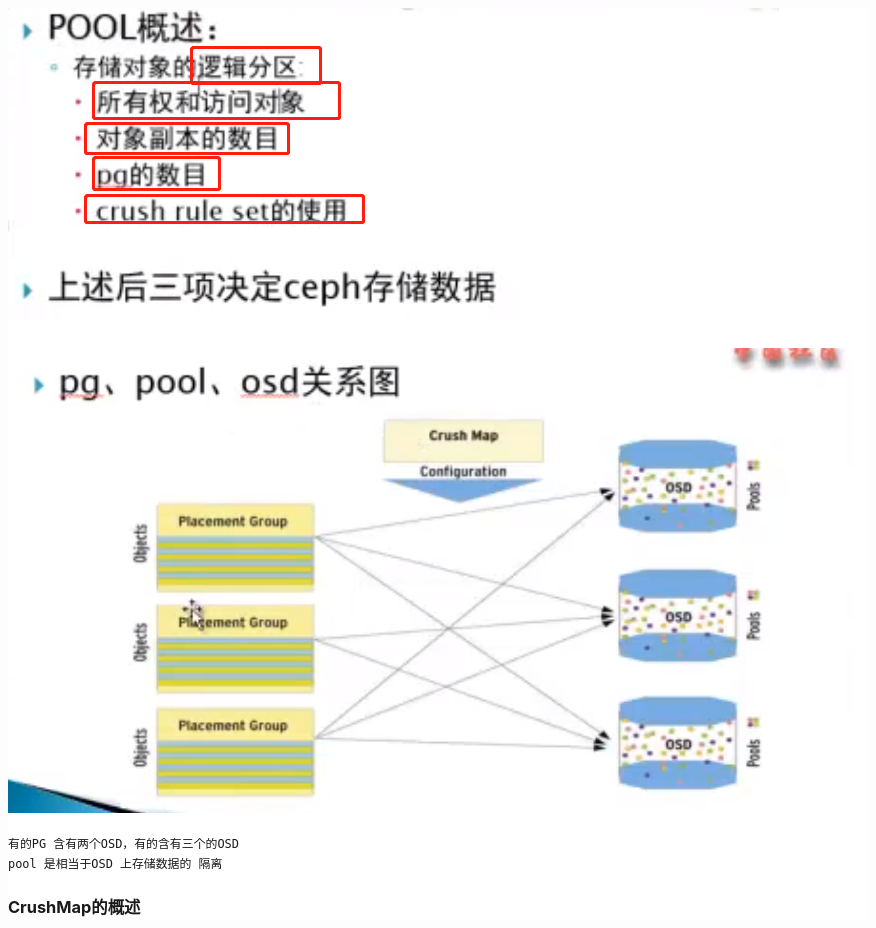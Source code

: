 ![image-20200516160226676](assets/image-20200516160226676.png)

![image-20200516160406563](assets/image-20200516160406563.png)

```
有的PG 含有两个OSD，有的含有三个的OSD
pool 是相当于OSD 上存储数据的 隔离 
```

### CrushMap的概述
